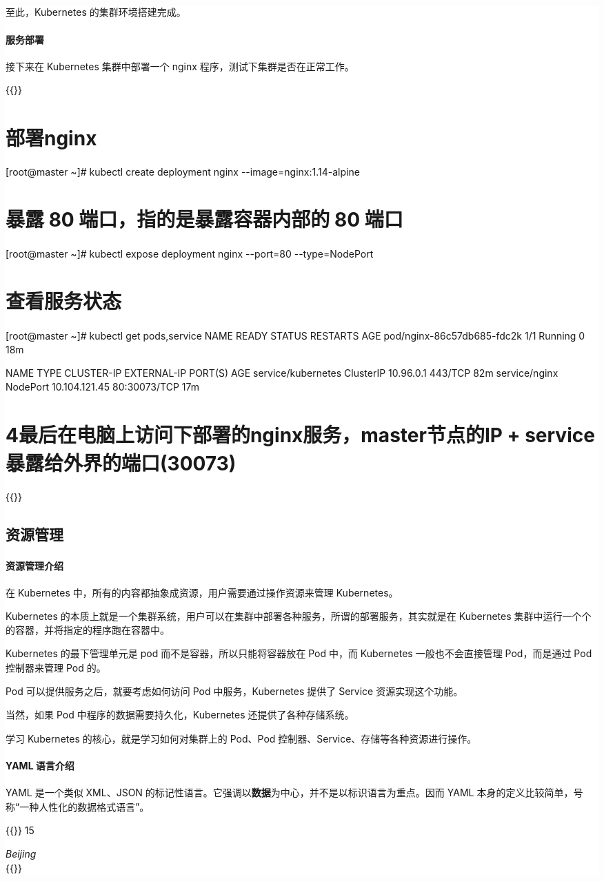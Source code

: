 至此，Kubernetes 的集群环境搭建完成。

#### 服务部署

接下来在 Kubernetes 集群中部署一个 nginx 程序，测试下集群是否在正常工作。

{{<highlight shell>}}
# 部署nginx
[root@master ~]# kubectl create deployment nginx --image=nginx:1.14-alpine

# 暴露 80 端口，指的是暴露容器内部的 80 端口
[root@master ~]# kubectl expose deployment nginx --port=80 --type=NodePort

# 查看服务状态
[root@master ~]# kubectl get pods,service
NAME                         READY   STATUS    RESTARTS   AGE
pod/nginx-86c57db685-fdc2k   1/1     Running   0          18m

NAME                 TYPE        CLUSTER-IP      EXTERNAL-IP   PORT(S)        AGE
service/kubernetes   ClusterIP   10.96.0.1       <none>        443/TCP        82m
service/nginx        NodePort    10.104.121.45   <none>        80:30073/TCP   17m

# 4最后在电脑上访问下部署的nginx服务，master节点的IP + service暴露给外界的端口(30073)
{{</highlight>}}

## 资源管理

#### 资源管理介绍

在 Kubernetes 中，所有的内容都抽象成资源，用户需要通过操作资源来管理 Kubernetes。

Kubernetes 的本质上就是一个集群系统，用户可以在集群中部署各种服务，所谓的部署服务，其实就是在 Kubernetes 集群中运行一个个的容器，并将指定的程序跑在容器中。

Kubernetes 的最下管理单元是 pod 而不是容器，所以只能将容器放在 Pod 中，而 Kubernetes 一般也不会直接管理 Pod，而是通过 Pod 控制器来管理 Pod 的。

Pod 可以提供服务之后，就要考虑如何访问 Pod 中服务，Kubernetes 提供了 Service 资源实现这个功能。

当然，如果 Pod 中程序的数据需要持久化，Kubernetes 还提供了各种存储系统。

学习 Kubernetes 的核心，就是学习如何对集群上的 Pod、Pod 控制器、Service、存储等各种资源进行操作。

#### YAML 语言介绍

YAML 是一个类似 XML、JSON 的标记性语言。它强调以**数据**为中心，并不是以标识语言为重点。因而 YAML 本身的定义比较简单，号称“一种人性化的数据格式语言”。

{{<highlight xml>}}
<user>
    <age>15</age>
    <address>Beijing</address>
<user>
{{</highlight>}}
